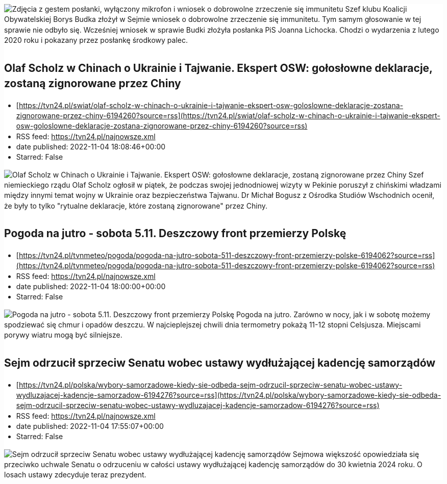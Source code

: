 <img alt="Zdjęcia z gestem posłanki, wyłączony mikrofon i wniosek o dobrowolne zrzeczenie się immunitetu" src="https://tvn24.pl/najnowsze/cdn-zdjecie-ejtdxc-sejm-6194326/alternates/LANDSCAPE_1280" />
    Szef klubu Koalicji Obywatelskiej Borys Budka złożył w Sejmie wniosek o dobrowolne zrzeczenie się immunitetu. Tym samym głosowanie w tej sprawie nie odbyło się. Wcześniej wniosek w sprawie Budki złożyła posłanka PiS Joanna Lichocka. Chodzi o wydarzenia z lutego 2020 roku i pokazany przez posłankę środkowy palec.

## Olaf Scholz w Chinach o Ukrainie i Tajwanie. Ekspert OSW: gołosłowne deklaracje, zostaną zignorowane przez Chiny
 - [https://tvn24.pl/swiat/olaf-scholz-w-chinach-o-ukrainie-i-tajwanie-ekspert-osw-goloslowne-deklaracje-zostana-zignorowane-przez-chiny-6194260?source=rss](https://tvn24.pl/swiat/olaf-scholz-w-chinach-o-ukrainie-i-tajwanie-ekspert-osw-goloslowne-deklaracje-zostana-zignorowane-przez-chiny-6194260?source=rss)
 - RSS feed: https://tvn24.pl/najnowsze.xml
 - date published: 2022-11-04 18:08:46+00:00
 - Starred: False

<img alt="Olaf Scholz w Chinach o Ukrainie i Tajwanie. Ekspert OSW: gołosłowne deklaracje, zostaną zignorowane przez Chiny" src="https://tvn24.pl/najnowsze/cdn-zdjecie-7nl5e8-olaf-scholz-w-chinach-6194251/alternates/LANDSCAPE_1280" />
    Szef niemieckiego rządu Olaf Scholz ogłosił w piątek, że podczas swojej jednodniowej wizyty w Pekinie poruszył z chińskimi władzami między innymi temat wojny w Ukrainie oraz bezpieczeństwa Tajwanu. Dr Michał Bogusz z Ośrodka Studiów Wschodnich ocenił, że były to tylko "rytualne deklaracje, które zostaną zignorowane" przez Chiny.

## Pogoda na jutro - sobota 5.11. Deszczowy front przemierzy Polskę
 - [https://tvn24.pl/tvnmeteo/pogoda/pogoda-na-jutro-sobota-511-deszczowy-front-przemierzy-polske-6194062?source=rss](https://tvn24.pl/tvnmeteo/pogoda/pogoda-na-jutro-sobota-511-deszczowy-front-przemierzy-polske-6194062?source=rss)
 - RSS feed: https://tvn24.pl/najnowsze.xml
 - date published: 2022-11-04 18:00:00+00:00
 - Starred: False

<img alt="Pogoda na jutro - sobota 5.11. Deszczowy front przemierzy Polskę" src="https://tvn24.pl/tvnmeteo/najnowsze/cdn-zdjecie-7ewxu9-deszczowy-dzien-6194113/alternates/LANDSCAPE_1280" />
    Pogoda na jutro. Zarówno w nocy, jak i w sobotę możemy spodziewać się chmur i opadów deszczu. W najcieplejszej chwili dnia termometry pokażą 11-12 stopni Celsjusza. Miejscami porywy wiatru mogą być silniejsze.

## Sejm odrzucił sprzeciw Senatu wobec ustawy wydłużającej kadencję samorządów
 - [https://tvn24.pl/polska/wybory-samorzadowe-kiedy-sie-odbeda-sejm-odrzucil-sprzeciw-senatu-wobec-ustawy-wydluzajacej-kadencje-samorzadow-6194276?source=rss](https://tvn24.pl/polska/wybory-samorzadowe-kiedy-sie-odbeda-sejm-odrzucil-sprzeciw-senatu-wobec-ustawy-wydluzajacej-kadencje-samorzadow-6194276?source=rss)
 - RSS feed: https://tvn24.pl/najnowsze.xml
 - date published: 2022-11-04 17:55:07+00:00
 - Starred: False

<img alt="Sejm odrzucił sprzeciw Senatu wobec ustawy wydłużającej kadencję samorządów" src="https://tvn24.pl/najnowsze/cdn-zdjecie-vncigb-urna-wybory-6066292/alternates/LANDSCAPE_1280" />
    Sejmowa większość opowiedziała się przeciwko uchwale Senatu o odrzuceniu w całości ustawy wydłużającej kadencję samorządów do 30 kwietnia 2024 roku. O losach ustawy zdecyduje teraz prezydent.
